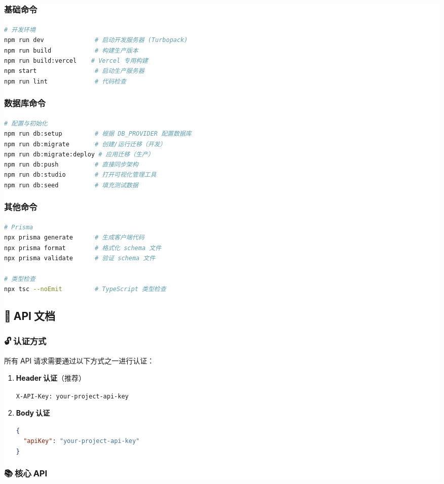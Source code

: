 ### 基础命令

```bash
# 开发环境
npm run dev              # 启动开发服务器 (Turbopack)
npm run build            # 构建生产版本
npm run build:vercel    # Vercel 专用构建
npm start                # 启动生产服务器
npm run lint             # 代码检查
```

### 数据库命令

```bash
# 配置与初始化
npm run db:setup         # 根据 DB_PROVIDER 配置数据库
npm run db:migrate       # 创建/运行迁移（开发）
npm run db:migrate:deploy # 应用迁移（生产）
npm run db:push          # 直接同步架构
npm run db:studio        # 打开可视化管理工具
npm run db:seed          # 填充测试数据
```

### 其他命令

```bash
# Prisma
npx prisma generate      # 生成客户端代码
npx prisma format        # 格式化 schema 文件
npx prisma validate      # 验证 schema 文件

# 类型检查
npx tsc --noEmit         # TypeScript 类型检查
```

## 📡 API 文档

### 🔓 认证方式

所有 API 请求需要通过以下方式之一进行认证：

1. **Header 认证**（推荐）
   ```
   X-API-Key: your-project-api-key
   ```

2. **Body 认证**
   ```json
   {
     "apiKey": "your-project-api-key"
   }
   ```

### 📚 核心 API
